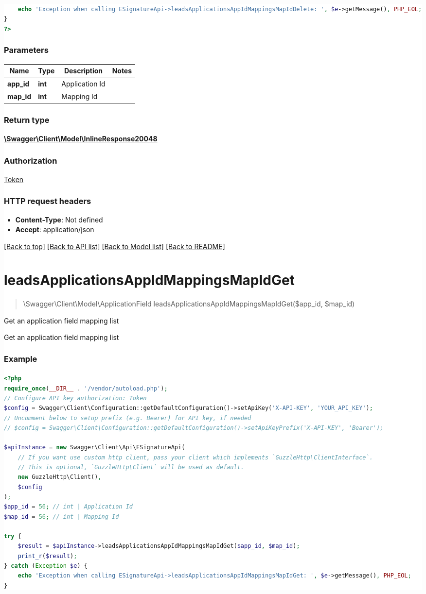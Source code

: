 ```php
    echo 'Exception when calling ESignatureApi->leadsApplicationsAppIdMappingsMapIdDelete: ', $e->getMessage(), PHP_EOL;
}
?>
```

### Parameters

Name | Type | Description  | Notes
------------- | ------------- | ------------- | -------------
 **app_id** | **int**| Application Id |
 **map_id** | **int**| Mapping Id |

### Return type

[**\Swagger\Client\Model\InlineResponse20048**](../Model/InlineResponse20048.md)

### Authorization

[Token](../../README.md#Token)

### HTTP request headers

 - **Content-Type**: Not defined
 - **Accept**: application/json

[[Back to top]](#) [[Back to API list]](../../README.md#documentation-for-api-endpoints) [[Back to Model list]](../../README.md#documentation-for-models) [[Back to README]](../../README.md)

# **leadsApplicationsAppIdMappingsMapIdGet**
> \Swagger\Client\Model\ApplicationField leadsApplicationsAppIdMappingsMapIdGet($app_id, $map_id)

Get an application field mapping list

Get an application field mapping list

### Example
```php
<?php
require_once(__DIR__ . '/vendor/autoload.php');
// Configure API key authorization: Token
$config = Swagger\Client\Configuration::getDefaultConfiguration()->setApiKey('X-API-KEY', 'YOUR_API_KEY');
// Uncomment below to setup prefix (e.g. Bearer) for API key, if needed
// $config = Swagger\Client\Configuration::getDefaultConfiguration()->setApiKeyPrefix('X-API-KEY', 'Bearer');

$apiInstance = new Swagger\Client\Api\ESignatureApi(
    // If you want use custom http client, pass your client which implements `GuzzleHttp\ClientInterface`.
    // This is optional, `GuzzleHttp\Client` will be used as default.
    new GuzzleHttp\Client(),
    $config
);
$app_id = 56; // int | Application Id
$map_id = 56; // int | Mapping Id

try {
    $result = $apiInstance->leadsApplicationsAppIdMappingsMapIdGet($app_id, $map_id);
    print_r($result);
} catch (Exception $e) {
    echo 'Exception when calling ESignatureApi->leadsApplicationsAppIdMappingsMapIdGet: ', $e->getMessage(), PHP_EOL;
}
```